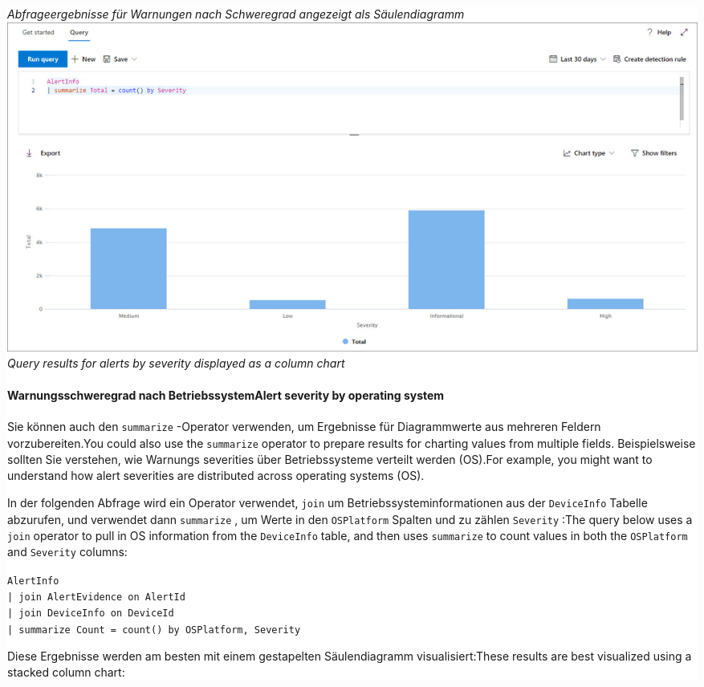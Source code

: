  *Abfrageergebnisse für Warnungen nach Schweregrad angezeigt als Säulendiagramm*</span><span class="sxs-lookup"><span data-stu-id="5bfbb-145">![Image of advanced hunting query results displayed as a column chart](../../media/advanced-hunting-column-chart.jpg)
*Query results for alerts by severity displayed as a column chart*</span></span>

#### <a name="alert-severity-by-operating-system"></a><span data-ttu-id="5bfbb-146">Warnungsschweregrad nach Betriebssystem</span><span class="sxs-lookup"><span data-stu-id="5bfbb-146">Alert severity by operating system</span></span>
<span data-ttu-id="5bfbb-147">Sie können auch den `summarize` -Operator verwenden, um Ergebnisse für Diagrammwerte aus mehreren Feldern vorzubereiten.</span><span class="sxs-lookup"><span data-stu-id="5bfbb-147">You could also use the `summarize` operator to prepare results for charting values from multiple fields.</span></span> <span data-ttu-id="5bfbb-148">Beispielsweise sollten Sie verstehen, wie Warnungs severities über Betriebssysteme verteilt werden (OS).</span><span class="sxs-lookup"><span data-stu-id="5bfbb-148">For example, you might want to understand how alert severities are distributed across operating systems (OS).</span></span> 

<span data-ttu-id="5bfbb-149">In der folgenden Abfrage wird ein Operator verwendet, `join` um Betriebssysteminformationen aus der `DeviceInfo` Tabelle abzurufen, und verwendet dann `summarize` , um Werte in den `OSPlatform` Spalten und zu zählen `Severity` :</span><span class="sxs-lookup"><span data-stu-id="5bfbb-149">The query below uses a `join` operator to pull in OS information from the `DeviceInfo` table, and then uses `summarize` to count values in both the `OSPlatform` and `Severity` columns:</span></span>

```kusto
AlertInfo
| join AlertEvidence on AlertId
| join DeviceInfo on DeviceId
| summarize Count = count() by OSPlatform, Severity 
```
<span data-ttu-id="5bfbb-150">Diese Ergebnisse werden am besten mit einem gestapelten Säulendiagramm visualisiert:</span><span class="sxs-lookup"><span data-stu-id="5bfbb-150">These results are best visualized using a stacked column chart:</span></span>

